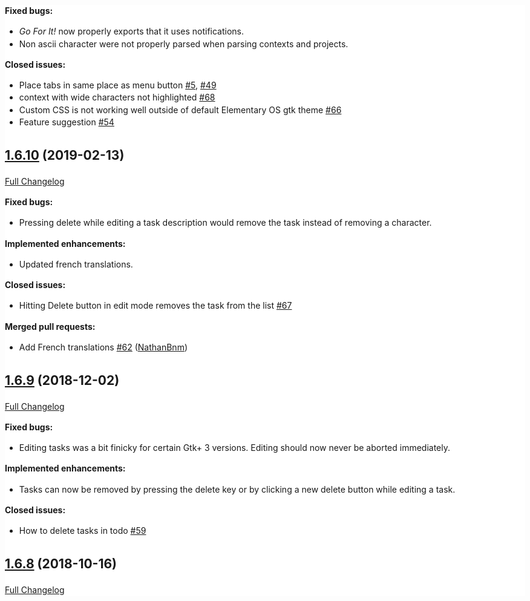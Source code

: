 **Fixed bugs:**

- _Go For It!_ now properly exports that it uses notifications.
- Non ascii character were not properly parsed when parsing contexts and projects.

**Closed issues:**

- Place tabs in same place as menu button [\#5](https://github.com/JMoerman/Go-For-It/issues/5), [\#49](https://github.com/JMoerman/Go-For-It/issues/49)
- context with wide characters not highlighted [\#68](https://github.com/JMoerman/Go-For-It/issues/68)
- Custom CSS is not working well outside of default Elementary OS gtk theme [\#66](https://github.com/JMoerman/Go-For-It/issues/66)
- Feature suggestion [\#54](https://github.com/JMoerman/Go-For-It/issues/54)

## [1.6.10](https://github.com/JMoerman/Go-For-It/tree/1.6.10) (2019-02-13)
[Full Changelog](https://github.com/JMoerman/Go-For-It/compare/1.6.9...1.6.10)

**Fixed bugs:**

- Pressing delete while editing a task description would remove the task instead of removing a character.

**Implemented enhancements:**

- Updated french translations.

**Closed issues:**

- Hitting Delete button in edit mode removes the task from the list [\#67](https://github.com/JMoerman/Go-For-It/issues/67)

**Merged pull requests:**

- Add French translations [\#62](https://github.com/JMoerman/Go-For-It/pull/62) ([NathanBnm](https://github.com/NathanBnm))

## [1.6.9](https://github.com/JMoerman/Go-For-It/tree/1.6.9) (2018-12-02)
[Full Changelog](https://github.com/JMoerman/Go-For-It/compare/1.6.8...1.6.9)

**Fixed bugs:**

- Editing tasks was a bit finicky for certain Gtk+ 3 versions. Editing should now never be aborted immediately.

**Implemented enhancements:**

- Tasks can now be removed by pressing the delete key or by clicking a new delete button while editing a task.

**Closed issues:**

- How to delete tasks in todo [\#59](https://github.com/JMoerman/Go-For-It/issues/59)

## [1.6.8](https://github.com/JMoerman/Go-For-It/tree/1.6.8) (2018-10-16)
[Full Changelog](https://github.com/JMoerman/Go-For-It/compare/1.6.7...1.6.8)
